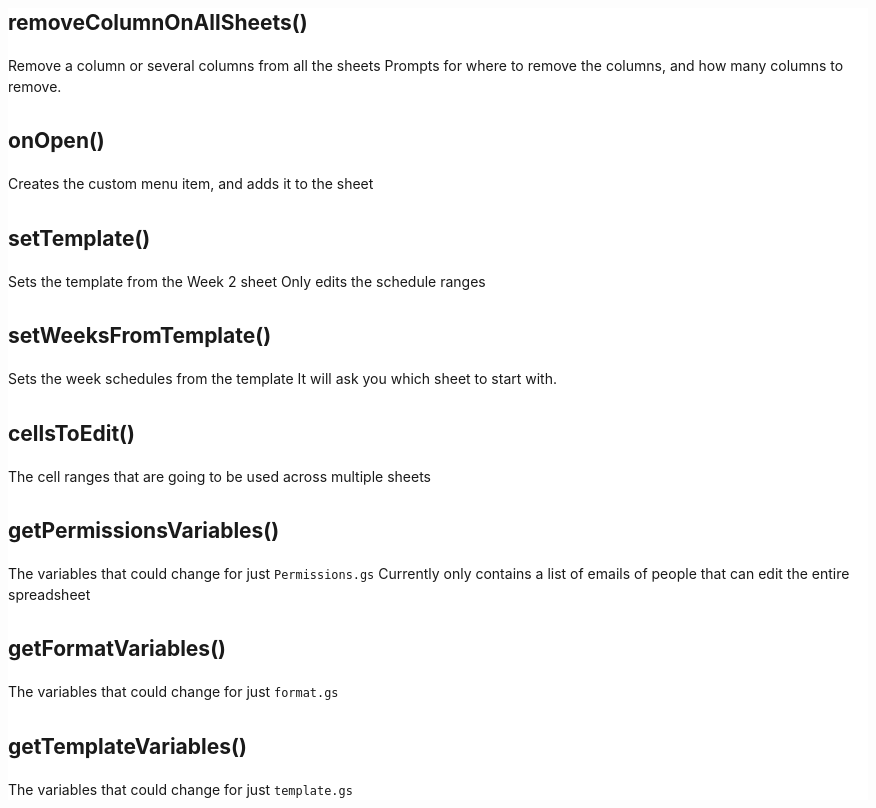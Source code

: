 <a name="removeColumnOnAllSheets"></a>

## removeColumnOnAllSheets()
Remove a column or several columns from all the sheets
Prompts for where to remove the columns, and how many columns to remove.


<a name="onOpen"></a>

## onOpen()
Creates the custom menu item, and adds it to the sheet

<a name="setTemplate"></a>

## setTemplate()
Sets the template from the Week 2 sheet
Only edits the schedule ranges

<a name="setWeeksFromTemplate"></a>

## setWeeksFromTemplate()
Sets the week schedules from the template
It will ask you which sheet to start with. 

<a name="process"></a>

## cellsToEdit()
The cell ranges that are going to be used across multiple sheets

<a name="getPermissionsVariables"></a>

## getPermissionsVariables()
The variables that could change for just `Permissions.gs`
Currently only contains a list of emails of people that can edit the entire spreadsheet

<a name="getFormatVariables"></a>

## getFormatVariables()
The variables that could change for just `format.gs`

<a name="getTemplateVariables"></a>

## getTemplateVariables()
The variables that could change for just `template.gs`